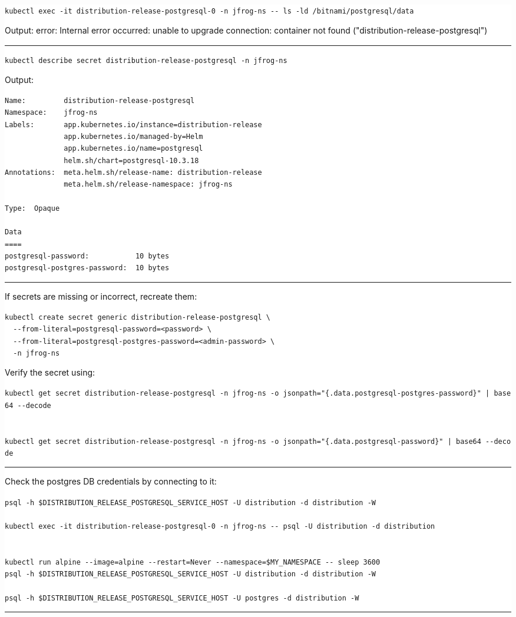 ```
kubectl exec -it distribution-release-postgresql-0 -n jfrog-ns -- ls -ld /bitnami/postgresql/data
```
Output:
error: Internal error occurred: unable to upgrade connection: container not found ("distribution-release-postgresql")

---
```
kubectl describe secret distribution-release-postgresql -n jfrog-ns
```
Output:
```
Name:         distribution-release-postgresql
Namespace:    jfrog-ns
Labels:       app.kubernetes.io/instance=distribution-release
              app.kubernetes.io/managed-by=Helm
              app.kubernetes.io/name=postgresql
              helm.sh/chart=postgresql-10.3.18
Annotations:  meta.helm.sh/release-name: distribution-release
              meta.helm.sh/release-namespace: jfrog-ns

Type:  Opaque

Data
====
postgresql-password:           10 bytes
postgresql-postgres-password:  10 bytes
```
---
If secrets are missing or incorrect, recreate them:
```
kubectl create secret generic distribution-release-postgresql \
  --from-literal=postgresql-password=<password> \
  --from-literal=postgresql-postgres-password=<admin-password> \
  -n jfrog-ns
```

Verify the secret using:
```
kubectl get secret distribution-release-postgresql -n jfrog-ns -o jsonpath="{.data.postgresql-postgres-password}" | base64 --decode


kubectl get secret distribution-release-postgresql -n jfrog-ns -o jsonpath="{.data.postgresql-password}" | base64 --decode
```
---

Check the postgres DB credentials by connecting to it:
```
psql -h $DISTRIBUTION_RELEASE_POSTGRESQL_SERVICE_HOST -U distribution -d distribution -W

kubectl exec -it distribution-release-postgresql-0 -n jfrog-ns -- psql -U distribution -d distribution


kubectl run alpine --image=alpine --restart=Never --namespace=$MY_NAMESPACE -- sleep 3600
psql -h $DISTRIBUTION_RELEASE_POSTGRESQL_SERVICE_HOST -U distribution -d distribution -W

psql -h $DISTRIBUTION_RELEASE_POSTGRESQL_SERVICE_HOST -U postgres -d distribution -W
```
---
